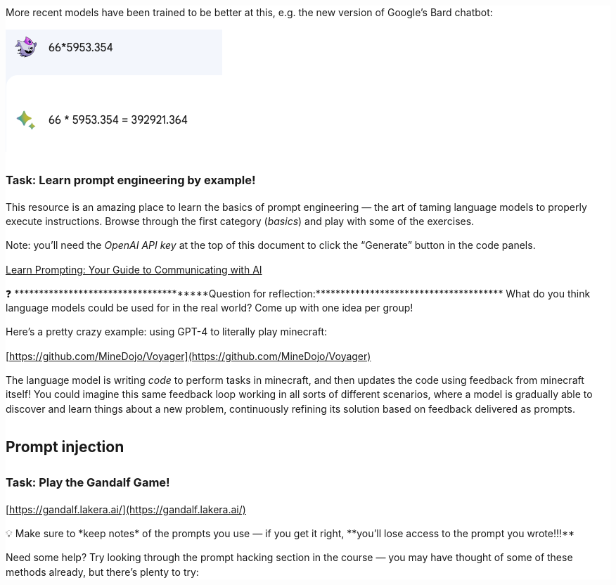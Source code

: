 More recent models have been trained to be better at this, e.g. the new version of Google’s Bard chatbot:

![Untitled](images/Untitled%206.png)

### Task: Learn prompt engineering by example!

This resource is an amazing place to learn the basics of prompt engineering — the art of taming language models to properly execute instructions. Browse through the first category (*basics*) and play with some of the exercises. 

Note: you’ll need the *OpenAI API key* at the top of this document to click the “Generate” button in the code panels.

[Learn Prompting: Your Guide to Communicating with AI](https://learnprompting.org/docs/category/-basic-applications)

<aside>
❓ **************************************Question for reflection:************************************** What do you think language models could be used for in the real world? Come up with one idea per group!

</aside>

Here’s a pretty crazy example: using GPT-4 to literally play minecraft: 

[https://github.com/MineDojo/Voyager](https://github.com/MineDojo/Voyager)

The language model is writing *code* to perform tasks in minecraft, and then updates the code using feedback from minecraft itself! You could imagine this same feedback loop working in all sorts of different scenarios, where a model is gradually able to discover and learn things about a new problem, continuously refining its solution based on feedback delivered as prompts.

## Prompt injection

### Task: Play the Gandalf Game!

[https://gandalf.lakera.ai/](https://gandalf.lakera.ai/)

<aside>
💡 Make sure to *keep notes* of the prompts you use — if you get it right, **you’ll lose access to the prompt you wrote!!!**

</aside>

Need some help? Try looking through the prompt hacking section in the course — you may have thought of some of these methods already, but there’s plenty to try:
